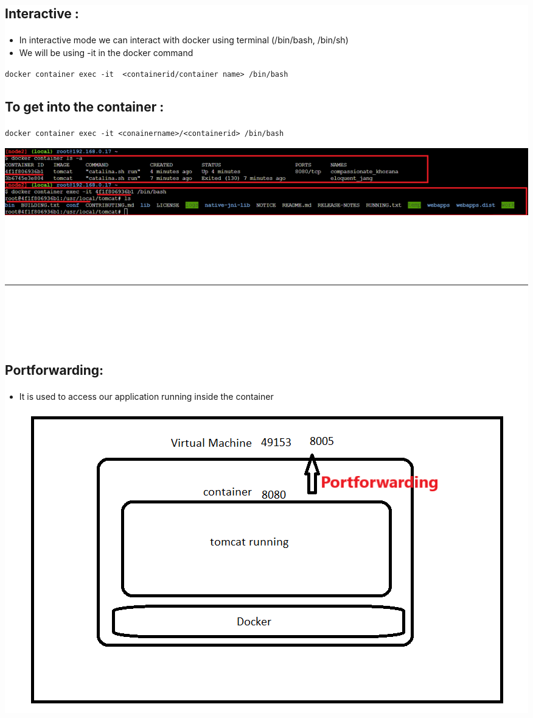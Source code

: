 
## Interactive :
* In interactive mode we can interact with docker using terminal (/bin/bash, /bin/sh)
* We will be using -it in the docker command
```
docker container exec -it  <containerid/container name> /bin/bash 
```
## To get into the container :

```
docker container exec -it <conainername>/<containerid> /bin/bash
```
![preview](../img/im.png)


<br/>
<br/>
<br/>
<br/>

* * * 

<br/>
<br/>
<br/>
<br/>

## Portforwarding:
* It is used to access our application running inside the container 
![preview](../img/pf.png)
